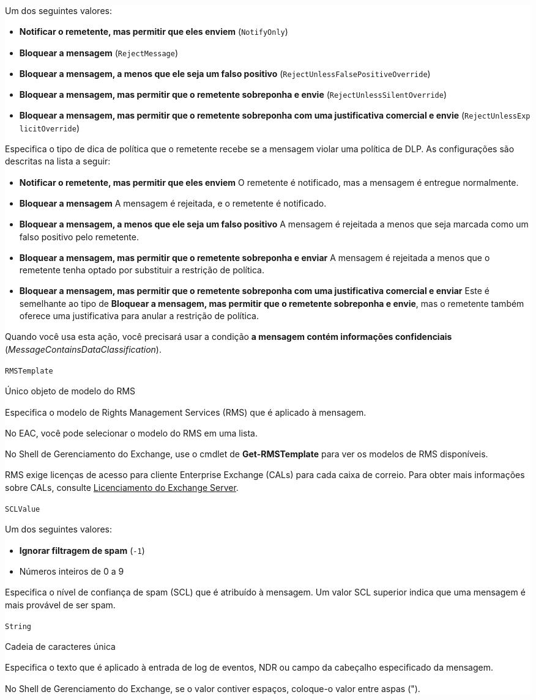 <td><p>Um dos seguintes valores:</p>
<ul>
<li><p><strong>Notificar o remetente, mas permitir que eles enviem</strong> (<code>NotifyOnly</code>)</p></li>
<li><p><strong>Bloquear a mensagem</strong> (<code>RejectMessage</code>)</p></li>
<li><p><strong>Bloquear a mensagem, a menos que ele seja um falso positivo</strong> (<code>RejectUnlessFalsePositiveOverride</code>)</p></li>
<li><p><strong>Bloquear a mensagem, mas permitir que o remetente sobreponha e envie</strong> (<code>RejectUnlessSilentOverride</code>)</p></li>
<li><p><strong>Bloquear a mensagem, mas permitir que o remetente sobreponha com uma justificativa comercial e envie</strong> (<code>RejectUnlessExplicitOverride</code>)</p></li>
</ul></td>
<td><p>Especifica o tipo de dica de política que o remetente recebe se a mensagem violar uma política de DLP. As configurações são descritas na lista a seguir:</p>
<ul>
<li><p><strong>Notificar o remetente, mas permitir que eles enviem</strong> O remetente é notificado, mas a mensagem é entregue normalmente.</p></li>
<li><p><strong>Bloquear a mensagem</strong> A mensagem é rejeitada, e o remetente é notificado.</p></li>
<li><p><strong>Bloquear a mensagem, a menos que ele seja um falso positivo</strong> A mensagem é rejeitada a menos que seja marcada como um falso positivo pelo remetente.</p></li>
<li><p><strong>Bloquear a mensagem, mas permitir que o remetente sobreponha e enviar</strong> A mensagem é rejeitada a menos que o remetente tenha optado por substituir a restrição de política.</p></li>
<li><p><strong>Bloquear a mensagem, mas permitir que o remetente sobreponha com uma justificativa comercial e enviar</strong> Este é semelhante ao tipo de <strong>Bloquear a mensagem, mas permitir que o remetente sobreponha e envie</strong>, mas o remetente também oferece uma justificativa para anular a restrição de política.</p></li>
</ul>
<p>Quando você usa esta ação, você precisará usar a condição <strong>a mensagem contém informações confidenciais</strong> (<em>MessageContainsDataClassification</em>).</p></td>
</tr>
<tr class="odd">
<td><p><code>RMSTemplate</code></p></td>
<td><p>Único objeto de modelo do RMS</p></td>
<td><p>Especifica o modelo de Rights Management Services (RMS) que é aplicado à mensagem.</p>
<p>No EAC, você pode selecionar o modelo do RMS em uma lista.</p>
<p>No Shell de Gerenciamento do Exchange, use o cmdlet de <strong>Get-RMSTemplate</strong> para ver os modelos de RMS disponíveis.</p>
<p>RMS exige licenças de acesso para cliente Enterprise Exchange (CALs) para cada caixa de correio. Para obter mais informações sobre CALs, consulte <a href="https://go.microsoft.com/fwlink/p/?linkid=237292">Licenciamento do Exchange Server</a>.</p></td>
</tr>
<tr class="even">
<td><p><code>SCLValue</code></p></td>
<td><p>Um dos seguintes valores:</p>
<ul>
<li><p><strong>Ignorar filtragem de spam</strong> (<code>-1</code>)</p></li>
<li><p>Números inteiros de 0 a 9</p></li>
</ul></td>
<td><p>Especifica o nível de confiança de spam (SCL) que é atribuído à mensagem. Um valor SCL superior indica que uma mensagem é mais provável de ser spam.</p></td>
</tr>
<tr class="odd">
<td><p><code>String</code></p></td>
<td><p>Cadeia de caracteres única</p></td>
<td><p>Especifica o texto que é aplicado à entrada de log de eventos, NDR ou campo da cabeçalho especificado da mensagem.</p>
<p>No Shell de Gerenciamento do Exchange, se o valor contiver espaços, coloque-o valor entre aspas (&quot;).</p></td>
</tr>
</tbody>
</table>
